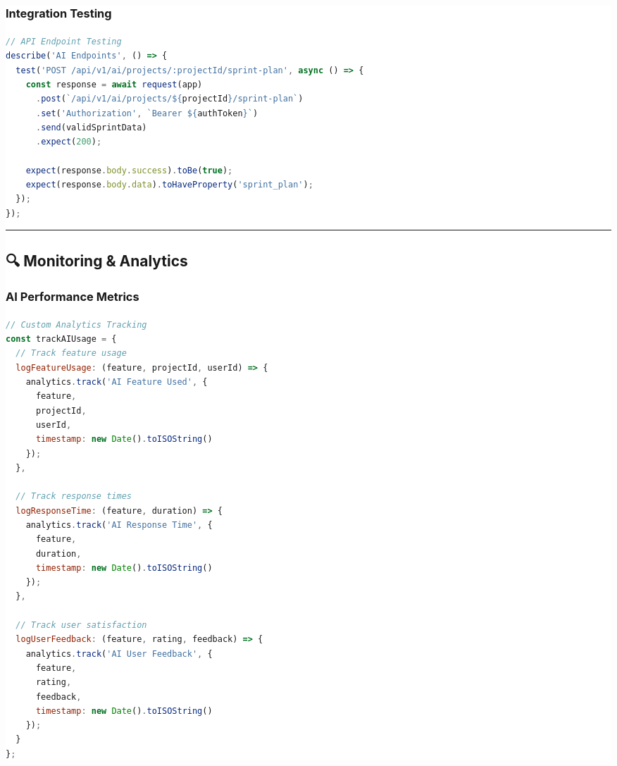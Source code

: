 ### **Integration Testing**

```javascript
// API Endpoint Testing
describe('AI Endpoints', () => {
  test('POST /api/v1/ai/projects/:projectId/sprint-plan', async () => {
    const response = await request(app)
      .post(`/api/v1/ai/projects/${projectId}/sprint-plan`)
      .set('Authorization', `Bearer ${authToken}`)
      .send(validSprintData)
      .expect(200);

    expect(response.body.success).toBe(true);
    expect(response.body.data).toHaveProperty('sprint_plan');
  });
});
```

---

## **🔍 Monitoring & Analytics**

### **AI Performance Metrics**

```javascript
// Custom Analytics Tracking
const trackAIUsage = {
  // Track feature usage
  logFeatureUsage: (feature, projectId, userId) => {
    analytics.track('AI Feature Used', {
      feature,
      projectId,
      userId,
      timestamp: new Date().toISOString()
    });
  },

  // Track response times
  logResponseTime: (feature, duration) => {
    analytics.track('AI Response Time', {
      feature,
      duration,
      timestamp: new Date().toISOString()
    });
  },

  // Track user satisfaction
  logUserFeedback: (feature, rating, feedback) => {
    analytics.track('AI User Feedback', {
      feature,
      rating,
      feedback,
      timestamp: new Date().toISOString()
    });
  }
};
```
